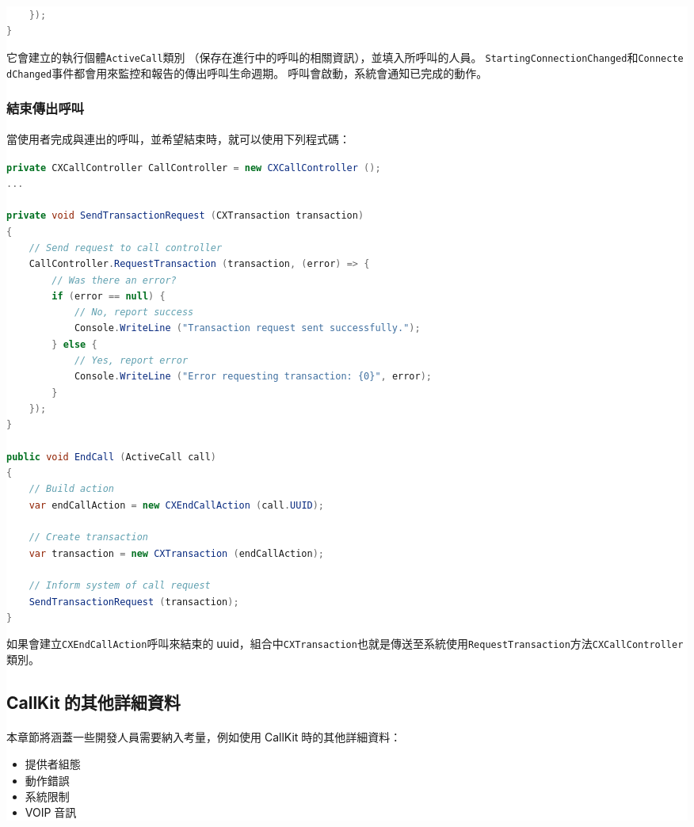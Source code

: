 ```csharp
    });
}
```

它會建立的執行個體`ActiveCall`類別 （保存在進行中的呼叫的相關資訊），並填入所呼叫的人員。 `StartingConnectionChanged`和`ConnectedChanged`事件都會用來監控和報告的傳出呼叫生命週期。 呼叫會啟動，系統會通知已完成的動作。

### <a name="ending-an-outgoing-call"></a>結束傳出呼叫

當使用者完成與連出的呼叫，並希望結束時，就可以使用下列程式碼：

```csharp
private CXCallController CallController = new CXCallController ();
...

private void SendTransactionRequest (CXTransaction transaction)
{
    // Send request to call controller
    CallController.RequestTransaction (transaction, (error) => {
        // Was there an error?
        if (error == null) {
            // No, report success
            Console.WriteLine ("Transaction request sent successfully.");
        } else {
            // Yes, report error
            Console.WriteLine ("Error requesting transaction: {0}", error);
        }
    });
}

public void EndCall (ActiveCall call)
{
    // Build action
    var endCallAction = new CXEndCallAction (call.UUID);

    // Create transaction
    var transaction = new CXTransaction (endCallAction);

    // Inform system of call request
    SendTransactionRequest (transaction);
}
```

如果會建立`CXEndCallAction`呼叫來結束的 uuid，組合中`CXTransaction`也就是傳送至系統使用`RequestTransaction`方法`CXCallController`類別。 

## <a name="additional-callkit-details"></a>CallKit 的其他詳細資料

本章節將涵蓋一些開發人員需要納入考量，例如使用 CallKit 時的其他詳細資料：

- 提供者組態
- 動作錯誤
- 系統限制
- VOIP 音訊
